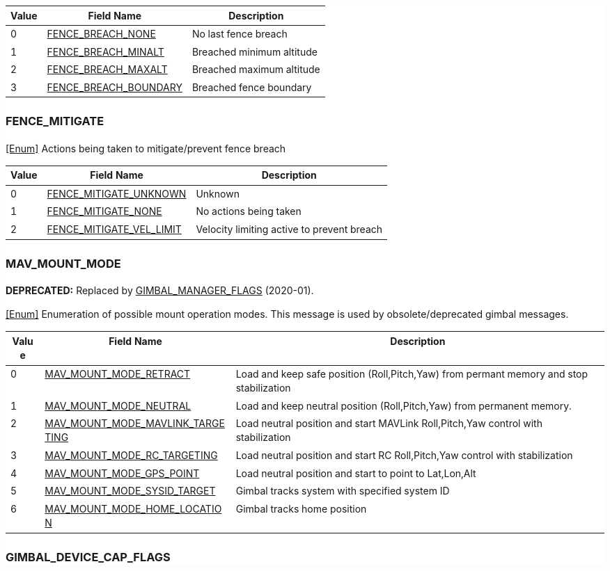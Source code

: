 | Value | Field Name | Description |
| --- | --- | --- |
| 0 | [FENCE\_BREACH\_NONE](#FENCE_BREACH_NONE) | No last fence breach |
| 1 | [FENCE\_BREACH\_MINALT](#FENCE_BREACH_MINALT) | Breached minimum altitude |
| 2 | [FENCE\_BREACH\_MAXALT](#FENCE_BREACH_MAXALT) | Breached maximum altitude |
| 3 | [FENCE\_BREACH\_BOUNDARY](#FENCE_BREACH_BOUNDARY) | Breached fence boundary |


### FENCE\_MITIGATE



[[Enum]](#enums) Actions being taken to mitigate/prevent fence breach




| Value | Field Name | Description |
| --- | --- | --- |
| 0 | [FENCE\_MITIGATE\_UNKNOWN](#FENCE_MITIGATE_UNKNOWN) | Unknown |
| 1 | [FENCE\_MITIGATE\_NONE](#FENCE_MITIGATE_NONE) | No actions being taken |
| 2 | [FENCE\_MITIGATE\_VEL\_LIMIT](#FENCE_MITIGATE_VEL_LIMIT) | Velocity limiting active to prevent breach |


### MAV\_MOUNT\_MODE



**DEPRECATED:** Replaced by [GIMBAL\_MANAGER\_FLAGS](#GIMBAL_MANAGER_FLAGS) (2020-01).



[[Enum]](#enums) Enumeration of possible mount operation modes. This message is used by obsolete/deprecated gimbal messages.




| Value | Field Name | Description |
| --- | --- | --- |
| 0 | [MAV\_MOUNT\_MODE\_RETRACT](#MAV_MOUNT_MODE_RETRACT) | Load and keep safe position (Roll,Pitch,Yaw) from permant memory and stop stabilization |
| 1 | [MAV\_MOUNT\_MODE\_NEUTRAL](#MAV_MOUNT_MODE_NEUTRAL) | Load and keep neutral position (Roll,Pitch,Yaw) from permanent memory. |
| 2 | [MAV\_MOUNT\_MODE\_MAVLINK\_TARGETING](#MAV_MOUNT_MODE_MAVLINK_TARGETING) | Load neutral position and start MAVLink Roll,Pitch,Yaw control with stabilization |
| 3 | [MAV\_MOUNT\_MODE\_RC\_TARGETING](#MAV_MOUNT_MODE_RC_TARGETING) | Load neutral position and start RC Roll,Pitch,Yaw control with stabilization |
| 4 | [MAV\_MOUNT\_MODE\_GPS\_POINT](#MAV_MOUNT_MODE_GPS_POINT) | Load neutral position and start to point to Lat,Lon,Alt |
| 5 | [MAV\_MOUNT\_MODE\_SYSID\_TARGET](#MAV_MOUNT_MODE_SYSID_TARGET) | Gimbal tracks system with specified system ID |
| 6 | [MAV\_MOUNT\_MODE\_HOME\_LOCATION](#MAV_MOUNT_MODE_HOME_LOCATION) | Gimbal tracks home position |


### GIMBAL\_DEVICE\_CAP\_FLAGS
